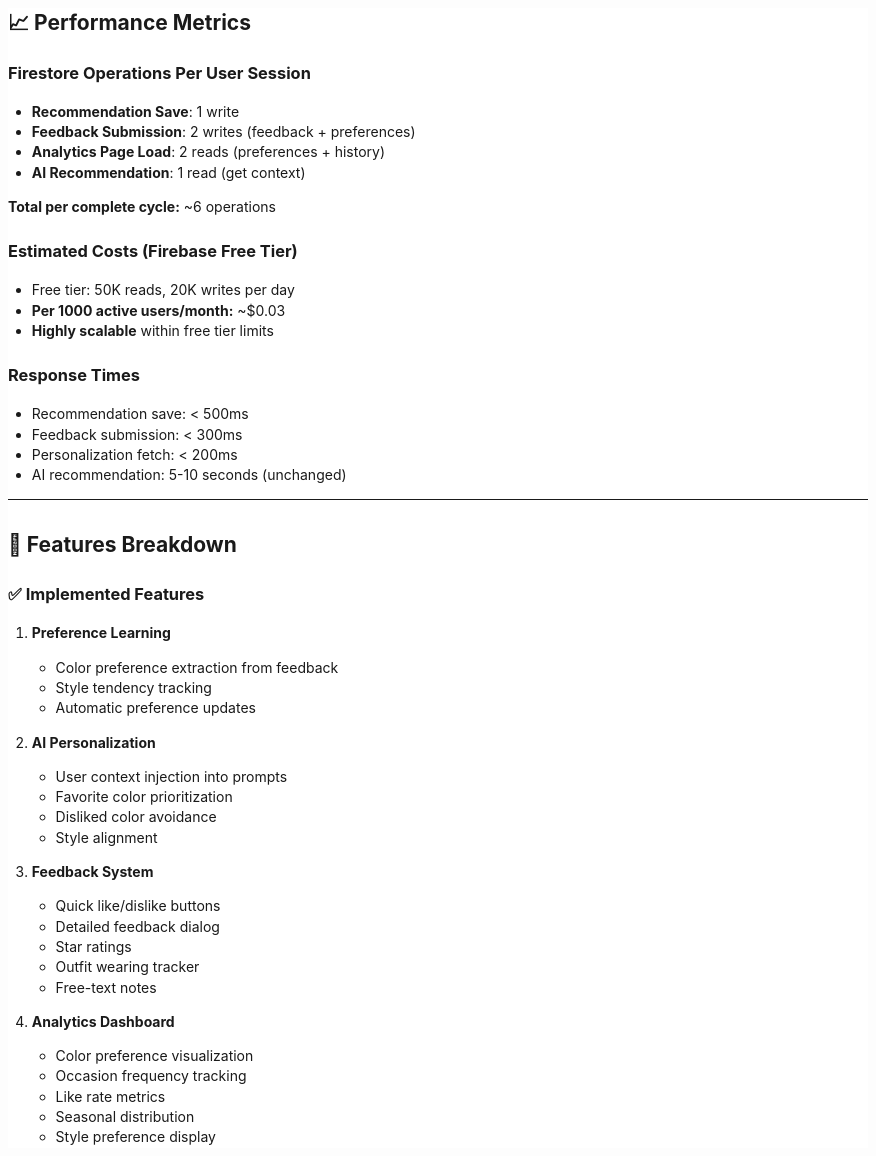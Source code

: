 ## 📈 Performance Metrics

### Firestore Operations Per User Session
- **Recommendation Save**: 1 write
- **Feedback Submission**: 2 writes (feedback + preferences)
- **Analytics Page Load**: 2 reads (preferences + history)
- **AI Recommendation**: 1 read (get context)

**Total per complete cycle:** ~6 operations

### Estimated Costs (Firebase Free Tier)
- Free tier: 50K reads, 20K writes per day
- **Per 1000 active users/month:** ~$0.03
- **Highly scalable** within free tier limits

### Response Times
- Recommendation save: < 500ms
- Feedback submission: < 300ms
- Personalization fetch: < 200ms
- AI recommendation: 5-10 seconds (unchanged)

---

## 🎨 Features Breakdown

### ✅ Implemented Features

1. **Preference Learning**
   - Color preference extraction from feedback
   - Style tendency tracking
   - Automatic preference updates

2. **AI Personalization**
   - User context injection into prompts
   - Favorite color prioritization
   - Disliked color avoidance
   - Style alignment

3. **Feedback System**
   - Quick like/dislike buttons
   - Detailed feedback dialog
   - Star ratings
   - Outfit wearing tracker
   - Free-text notes

4. **Analytics Dashboard**
   - Color preference visualization
   - Occasion frequency tracking
   - Like rate metrics
   - Seasonal distribution
   - Style preference display
